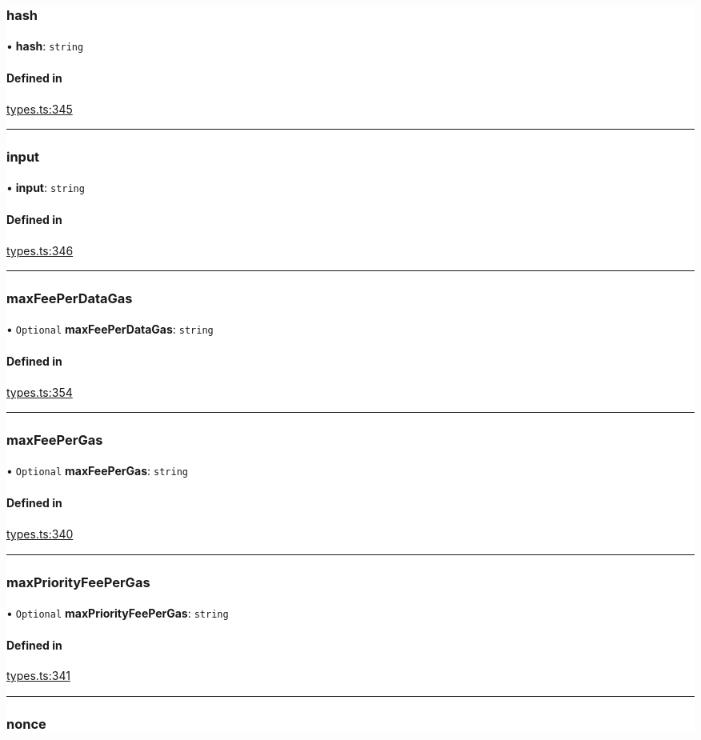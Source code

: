 ### hash

• **hash**: `string`

#### Defined in

[types.ts:345](https://github.com/ethereumjs/ethereumjs-monorepo/blob/master/packages/tx/src/types.ts#L345)

___

### input

• **input**: `string`

#### Defined in

[types.ts:346](https://github.com/ethereumjs/ethereumjs-monorepo/blob/master/packages/tx/src/types.ts#L346)

___

### maxFeePerDataGas

• `Optional` **maxFeePerDataGas**: `string`

#### Defined in

[types.ts:354](https://github.com/ethereumjs/ethereumjs-monorepo/blob/master/packages/tx/src/types.ts#L354)

___

### maxFeePerGas

• `Optional` **maxFeePerGas**: `string`

#### Defined in

[types.ts:340](https://github.com/ethereumjs/ethereumjs-monorepo/blob/master/packages/tx/src/types.ts#L340)

___

### maxPriorityFeePerGas

• `Optional` **maxPriorityFeePerGas**: `string`

#### Defined in

[types.ts:341](https://github.com/ethereumjs/ethereumjs-monorepo/blob/master/packages/tx/src/types.ts#L341)

___

### nonce
